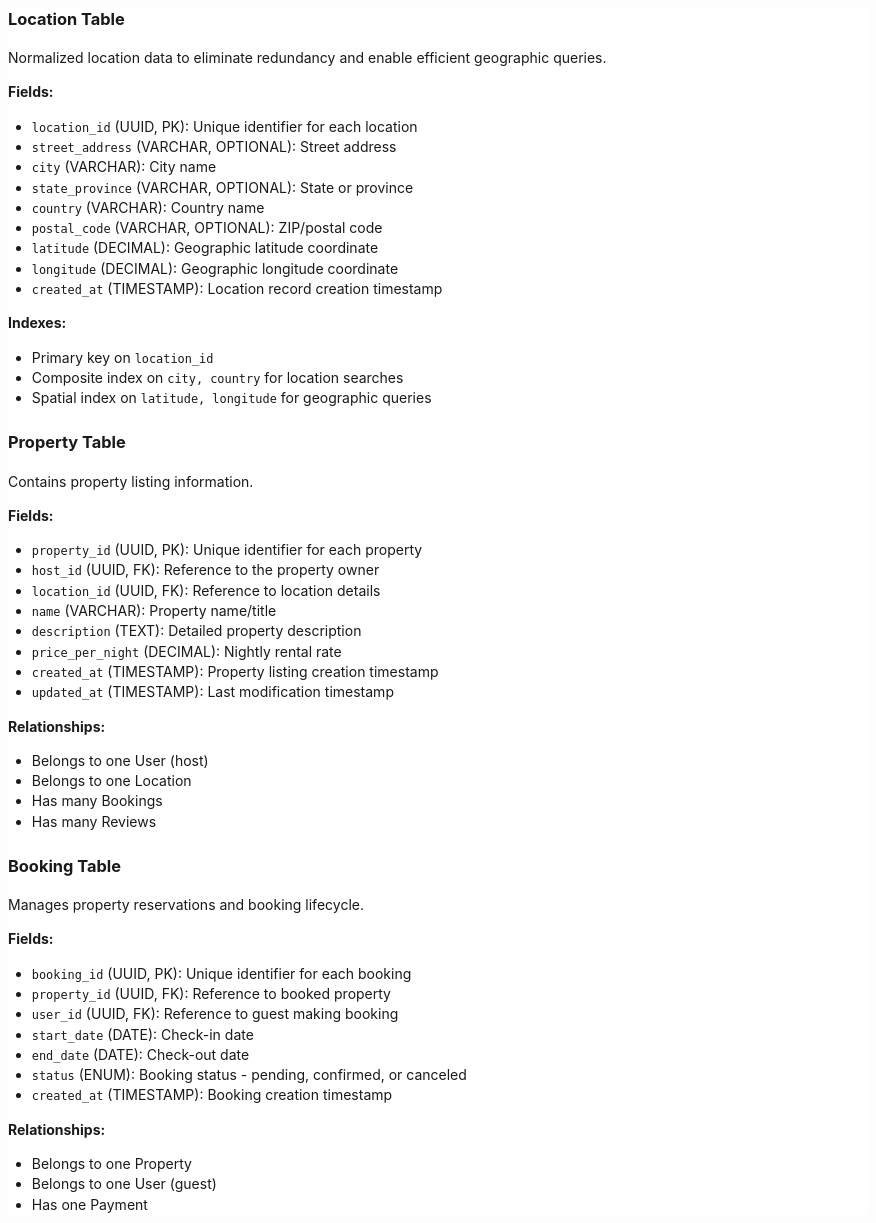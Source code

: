 ### Location Table
Normalized location data to eliminate redundancy and enable efficient geographic queries.

**Fields:**
- `location_id` (UUID, PK): Unique identifier for each location
- `street_address` (VARCHAR, OPTIONAL): Street address
- `city` (VARCHAR): City name
- `state_province` (VARCHAR, OPTIONAL): State or province
- `country` (VARCHAR): Country name
- `postal_code` (VARCHAR, OPTIONAL): ZIP/postal code
- `latitude` (DECIMAL): Geographic latitude coordinate
- `longitude` (DECIMAL): Geographic longitude coordinate
- `created_at` (TIMESTAMP): Location record creation timestamp

**Indexes:**
- Primary key on `location_id`
- Composite index on `city, country` for location searches
- Spatial index on `latitude, longitude` for geographic queries

### Property Table
Contains property listing information.

**Fields:**
- `property_id` (UUID, PK): Unique identifier for each property
- `host_id` (UUID, FK): Reference to the property owner
- `location_id` (UUID, FK): Reference to location details
- `name` (VARCHAR): Property name/title
- `description` (TEXT): Detailed property description
- `price_per_night` (DECIMAL): Nightly rental rate
- `created_at` (TIMESTAMP): Property listing creation timestamp
- `updated_at` (TIMESTAMP): Last modification timestamp

**Relationships:**
- Belongs to one User (host)
- Belongs to one Location
- Has many Bookings
- Has many Reviews

### Booking Table
Manages property reservations and booking lifecycle.

**Fields:**
- `booking_id` (UUID, PK): Unique identifier for each booking
- `property_id` (UUID, FK): Reference to booked property
- `user_id` (UUID, FK): Reference to guest making booking
- `start_date` (DATE): Check-in date
- `end_date` (DATE): Check-out date
- `status` (ENUM): Booking status - pending, confirmed, or canceled
- `created_at` (TIMESTAMP): Booking creation timestamp

**Relationships:**
- Belongs to one Property
- Belongs to one User (guest)
- Has one Payment
